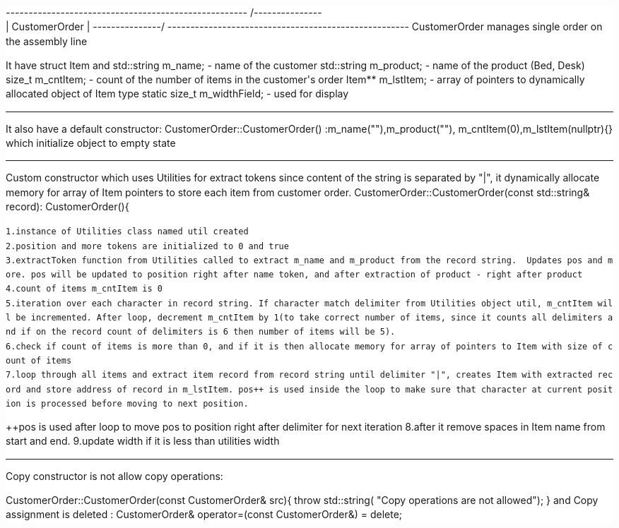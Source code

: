 
-*-*-*-*-*-*-*-*-*-*-*-*-*-*-*-*-*-*-*-*-*-*-*-*-*-*-*-*-*-*-*-*-*-*-*-*-*-*-*-*-*-*-*-*-*-*-*-*-*-*-*-*-
						/---------------\
						| CustomerOrder |
						\---------------/
-*-*-*-*-*-*-*-*-*-*-*-*-*-*-*-*-*-*-*-*-*-*-*-*-*-*-*-*-*-*-*-*-*-*-*-*-*-*-*-*-*-*-*-*-*-*-*-*-*-*-*-*-
CustomerOrder manages single order on the assembly line

It have struct Item and 
   std::string m_name; - name of the customer
   std::string m_product; - name of the product (Bed, Desk)
   size_t m_cntItem; - count of the number of items in the customer's order
   Item** m_lstItem; - array of pointers to dynamically allocated object of Item type
   static size_t m_widthField; - used for display

*****************************************************************
It also have a default constructor: CustomerOrder::CustomerOrder() :m_name(""),m_product(""), m_cntItem(0),m_lstItem(nullptr){} which initialize object to empty state

*****************************************************************
Custom constructor which uses Utilities for extract tokens since content of the string is separated by "|", it dynamically allocate memory for array of Item pointers to store each item from customer order. CustomerOrder::CustomerOrder(const std::string& record): CustomerOrder(){

	1.instance of Utilities class named util created
	2.position and more tokens are initialized to 0 and true
	3.extractToken function from Utilities called to extract m_name and m_product from the record string.  Updates pos and more. pos will be updated to position right after name token, and after extraction of product - right after product
	4.count of items m_cntItem is 0
	5.iteration over each character in record string. If character match delimiter from Utilities object util, m_cntItem will be incremented. After loop, decrement m_cntItem by 1(to take correct number of items, since it counts all delimiters and if on the record count of delimiters is 6 then number of items will be 5).
	6.check if count of items is more than 0, and if it is then allocate memory for array of pointers to Item with size of count of items
	7.loop through all items and extract item record from record string until delimiter "|", creates Item with extracted record and store address of record in m_lstItem. pos++ is used inside the loop to make sure that character at current position is processed before moving to next position.
++pos is used after loop to move pos to position right after delimiter for next iteration
	8.after it remove spaces in Item name from start and end. 
	9.update width if it is less than utilities width

*****************************************************************
Copy constructor is not allow copy operations: 

 CustomerOrder::CustomerOrder(const CustomerOrder& src){
        throw std::string( "Copy operations are not allowed");
    }
and Copy assignment is deleted : CustomerOrder& operator=(const CustomerOrder&) = delete;

